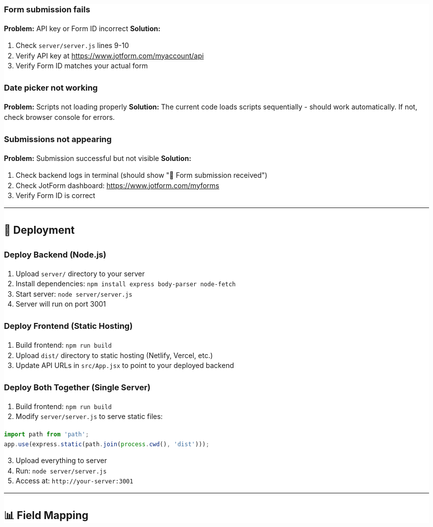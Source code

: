 ### Form submission fails
**Problem:** API key or Form ID incorrect
**Solution:** 
1. Check `server/server.js` lines 9-10
2. Verify API key at https://www.jotform.com/myaccount/api
3. Verify Form ID matches your actual form

### Date picker not working
**Problem:** Scripts not loading properly
**Solution:** The current code loads scripts sequentially - should work automatically. If not, check browser console for errors.

### Submissions not appearing
**Problem:** Submission successful but not visible
**Solution:**
1. Check backend logs in terminal (should show "📝 Form submission received")
2. Check JotForm dashboard: https://www.jotform.com/myforms
3. Verify Form ID is correct

---

## 🚢 Deployment

### Deploy Backend (Node.js)
1. Upload `server/` directory to your server
2. Install dependencies: `npm install express body-parser node-fetch`
3. Start server: `node server/server.js`
4. Server will run on port 3001

### Deploy Frontend (Static Hosting)
1. Build frontend: `npm run build`
2. Upload `dist/` directory to static hosting (Netlify, Vercel, etc.)
3. Update API URLs in `src/App.jsx` to point to your deployed backend

### Deploy Both Together (Single Server)
1. Build frontend: `npm run build`
2. Modify `server/server.js` to serve static files:
```javascript
import path from 'path';
app.use(express.static(path.join(process.cwd(), 'dist')));
```
3. Upload everything to server
4. Run: `node server/server.js`
5. Access at: `http://your-server:3001`

---

## 📊 Field Mapping
